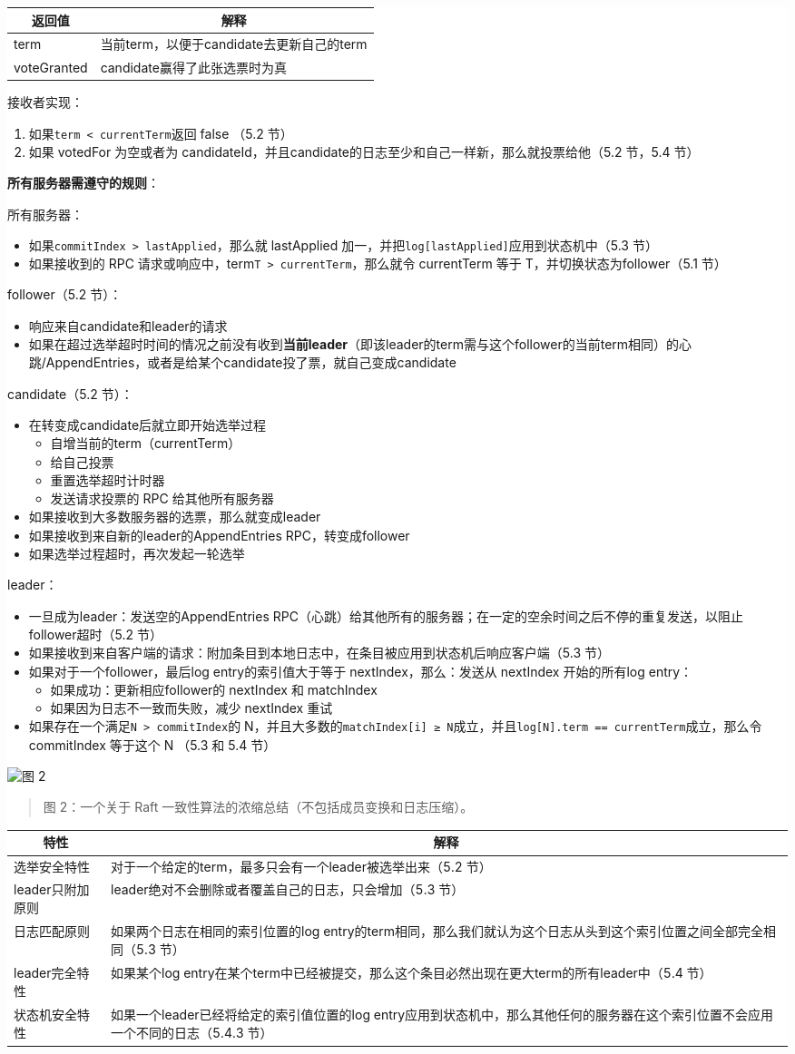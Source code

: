 | 返回值 | 解释 |
| --- | --- |
| term | 当前term，以便于candidate去更新自己的term |
| voteGranted | candidate赢得了此张选票时为真 |

接收者实现：

1. 如果`term < currentTerm`返回 false （5.2 节）
2. 如果 votedFor 为空或者为 candidateId，并且candidate的日志至少和自己一样新，那么就投票给他（5.2 节，5.4 节）

**所有服务器需遵守的规则**：

所有服务器：

* 如果`commitIndex > lastApplied`，那么就 lastApplied 加一，并把`log[lastApplied]`应用到状态机中（5.3 节）
* 如果接收到的 RPC 请求或响应中，term`T > currentTerm`，那么就令 currentTerm 等于 T，并切换状态为follower（5.1 节）

follower（5.2 节）：

* 响应来自candidate和leader的请求
* 如果在超过选举超时时间的情况之前没有收到**当前leader**（即该leader的term需与这个follower的当前term相同）的心跳/AppendEntries，或者是给某个candidate投了票，就自己变成candidate

candidate（5.2 节）：

* 在转变成candidate后就立即开始选举过程
	* 自增当前的term（currentTerm）
	* 给自己投票
	* 重置选举超时计时器
	* 发送请求投票的 RPC 给其他所有服务器
* 如果接收到大多数服务器的选票，那么就变成leader
* 如果接收到来自新的leader的AppendEntries RPC，转变成follower
* 如果选举过程超时，再次发起一轮选举

leader：

* 一旦成为leader：发送空的AppendEntries RPC（心跳）给其他所有的服务器；在一定的空余时间之后不停的重复发送，以阻止follower超时（5.2 节）
*  如果接收到来自客户端的请求：附加条目到本地日志中，在条目被应用到状态机后响应客户端（5.3 节）
*  如果对于一个follower，最后log entry的索引值大于等于 nextIndex，那么：发送从 nextIndex 开始的所有log entry：
	* 如果成功：更新相应follower的 nextIndex 和 matchIndex
	* 如果因为日志不一致而失败，减少 nextIndex 重试
* 如果存在一个满足`N > commitIndex`的 N，并且大多数的`matchIndex[i] ≥ N`成立，并且`log[N].term == currentTerm`成立，那么令 commitIndex 等于这个 N （5.3 和 5.4 节）

![图 2 ](./images/raft-图2.png)

> 图 2：一个关于 Raft 一致性算法的浓缩总结（不包括成员变换和日志压缩）。

| 特性 | 解释 |
| --- | --- |
|选举安全特性| 对于一个给定的term，最多只会有一个leader被选举出来（5.2 节） |
|leader只附加原则| leader绝对不会删除或者覆盖自己的日志，只会增加（5.3 节） |
|日志匹配原则| 如果两个日志在相同的索引位置的log entry的term相同，那么我们就认为这个日志从头到这个索引位置之间全部完全相同（5.3 节） |
|leader完全特性|如果某个log entry在某个term中已经被提交，那么这个条目必然出现在更大term的所有leader中（5.4 节）|
|状态机安全特性| 如果一个leader已经将给定的索引值位置的log entry应用到状态机中，那么其他任何的服务器在这个索引位置不会应用一个不同的日志（5.4.3 节） |
